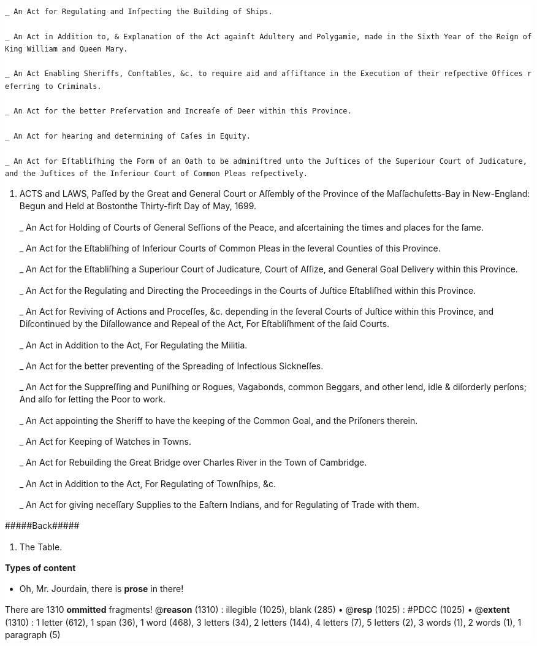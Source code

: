     _ An Act for Regulating and Inſpecting the Building of Ships.

    _ An Act in Addition to, & Explanation of the Act againſt Adultery and Polygamie, made in the Sixth Year of the Reign of King William and Queen Mary.

    _ An Act Enabling Sheriffs, Conſtables, &c. to require aid and aſſiſtance in the Execution of their reſpective Offices referring to Criminals.

    _ An Act for the better Preſervation and Increaſe of Deer within this Province.

    _ An Act for hearing and determining of Caſes in Equity.

    _ An Act for Eſtabliſhing the Form of an Oath to be adminiſtred unto the Juſtices of the Superiour Court of Judicature, and the Juſtices of the Inferiour Court of Common Pleas reſpectively.

1. ACTS and LAWS, Paſſed by the Great and General Court or Aſſembly of the Province of the Maſſachuſetts-Bay in New-England: Begun and Held at Bostonthe Thirty-firſt Day of May, 1699.

    _ An Act for Holding of Courts of General Seſſions of the Peace, and aſcertaining the times and places for the ſame.

    _ An Act for the Eſtabliſhing of Inferiour Courts of Common Pleas in the ſeveral Counties of this Province.

    _ An Act for the Eſtabliſhing a Superiour Court of Judicature, Court of Aſſize, and General Goal Delivery within this Province.

    _ An Act for the Regulating and Directing the Proceedings in the Courts of Juſtice Eſtabliſhed within this Province.

    _ An Act for Reviving of Actions and Proceſſes, &c. depending in the ſeveral Courts of Juſtice within this Province, and Diſcontinued by the Diſallowance and Repeal of the Act, For Eſtabliſhment of the ſaid Courts.

    _ An Act in Addition to the Act, For Regulating the Militia.

    _ An Act for the better preventing of the Spreading of Infectious Sickneſſes.

    _ An Act for the Suppreſſing and Puniſhing or Rogues, Vagabonds, common Beggars, and other lend, idle & diſorderly perſons; And alſo for ſetting the Poor to work.

    _ An Act appointing the Sheriff to have the keeping of the Common Goal, and the Priſoners therein.

    _ An Act for Keeping of Watches in Towns.

    _ An Act for Rebuilding the Great Bridge over Charles River in the Town of Cambridge.

    _ An Act in Addition to the Act, For Regulating of Townſhips, &c.

    _ An Act for giving neceſſary Supplies to the Eaſtern Indians, and for Regulating of Trade with them.

#####Back#####

1. The Table.

**Types of content**

  * Oh, Mr. Jourdain, there is **prose** in there!

There are 1310 **ommitted** fragments! 
 @__reason__ (1310) : illegible (1025), blank (285)  •  @__resp__ (1025) : #PDCC (1025)  •  @__extent__ (1310) : 1 letter (612), 1 span (36), 1 word (468), 3 letters (34), 2 letters (144), 4 letters (7), 5 letters (2), 3 words (1), 2 words (1), 1 paragraph (5)

